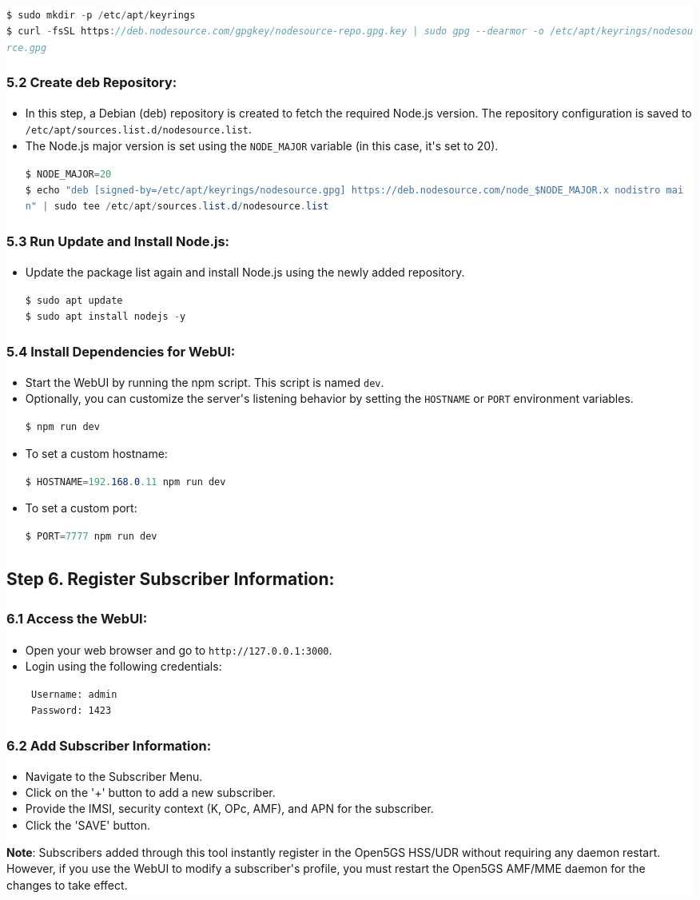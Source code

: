   ```csharp
  $ sudo mkdir -p /etc/apt/keyrings
  $ curl -fsSL https://deb.nodesource.com/gpgkey/nodesource-repo.gpg.key | sudo gpg --dearmor -o /etc/apt/keyrings/nodesource.gpg
  ```
### 5.2 Create deb Repository:
- In this step, a Debian (deb) repository is created to fetch the required Node.js version. The repository configuration is saved to `/etc/apt/sources.list.d/nodesource.list`.
- The Node.js major version is set using the `NODE_MAJOR` variable (in this case, it's set to 20).
  ```csharp
  $ NODE_MAJOR=20
  $ echo "deb [signed-by=/etc/apt/keyrings/nodesource.gpg] https://deb.nodesource.com/node_$NODE_MAJOR.x nodistro main" | sudo tee /etc/apt/sources.list.d/nodesource.list
  ```
### 5.3 Run Update and Install Node.js:
- Update the package list again and install Node.js using the newly added repository.
  ```csharp
  $ sudo apt update
  $ sudo apt install nodejs -y
  ```
### 5.4 Install Dependencies for WebUI:
- Start the WebUI by running the npm script. This script is named `dev`.
- Optionally, you can customize the server's listening behavior by setting the `HOSTNAME` or `PORT` environment variables.
  ```charp
  $ npm run dev
  ```
- To set a custom hostname:
  ```csharp
  $ HOSTNAME=192.168.0.11 npm run dev
  ```
- To set a custom port:
  ```csharp
  $ PORT=7777 npm run dev
  ```
## Step 6. Register Subscriber Information:
### 6.1 Access the WebUI:
- Open your web browser and go to `http://127.0.0.1:3000`.
- Login using the following credentials:
   ```
    Username: admin
    Password: 1423
   ```
### 6.2 Add Subscriber Information:
- Navigate to the Subscriber Menu.
- Click on the '+' button to add a new subscriber.
- Provide the IMSI, security context (K, OPc, AMF), and APN for the subscriber.
- Click the 'SAVE' button.

**Note**: Subscribers added through this tool instantly register in the Open5GS HSS/UDR without requiring any daemon restart. However, if you use the WebUI to modify a subscriber's profile, you must restart the Open5GS AMF/MME daemon for the changes to take effect.







